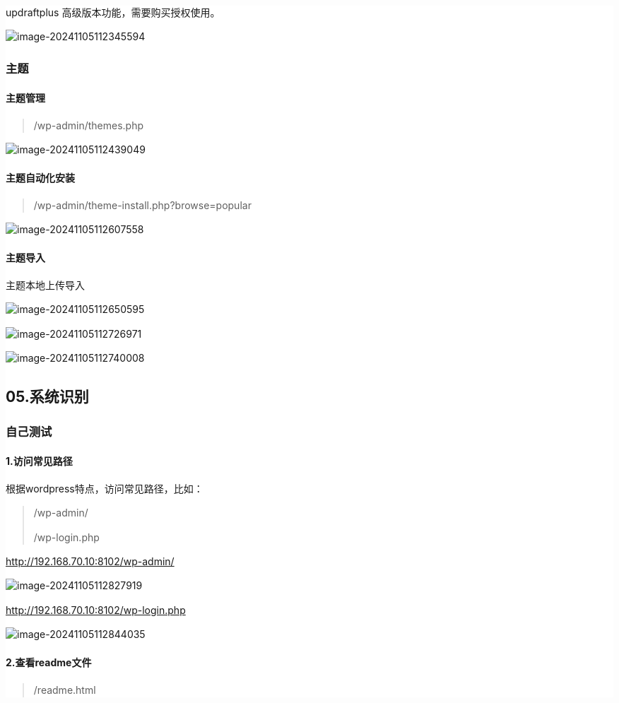 updraftplus 高级版本功能，需要购买授权使用。

![image-20241105112345594](https://image.201068.xyz/assets/11.Wordpress/image-20241105112345594.png)

### 主题

#### 主题管理

> /wp-admin/themes.php

![image-20241105112439049](https://image.201068.xyz/assets/11.Wordpress/image-20241105112439049.png)

#### 主题自动化安装

> /wp-admin/theme-install.php?browse=popular


![image-20241105112607558](https://image.201068.xyz/assets/11.Wordpress/image-20241105112607558.png)

#### 主题导入


主题本地上传导入

![image-20241105112650595](https://image.201068.xyz/assets/11.Wordpress/image-20241105112650595.png)

![image-20241105112726971](https://image.201068.xyz/assets/11.Wordpress/image-20241105112726971.png)

![image-20241105112740008](https://image.201068.xyz/assets/11.Wordpress/image-20241105112740008.png)

## 05.系统识别 

### 自己测试

#### 1.访问常见路径

根据wordpress特点，访问常见路径，比如：

> /wp-admin/
>
> /wp-login.php

http://192.168.70.10:8102/wp-admin/

![image-20241105112827919](https://image.201068.xyz/assets/11.Wordpress/image-20241105112827919.png)

http://192.168.70.10:8102/wp-login.php

![image-20241105112844035](https://image.201068.xyz/assets/11.Wordpress/image-20241105112844035.png)

#### 2.查看readme文件

> /readme.html
